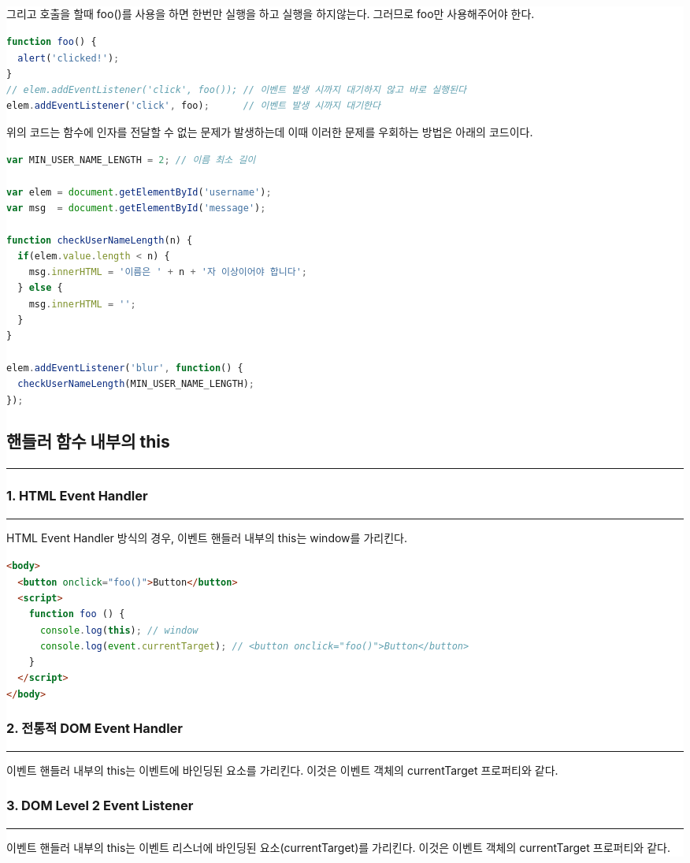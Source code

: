 그리고 호출을 할때 foo()를 사용을 하면 한번만 실행을 하고 실행을 하지않는다. 그러므로 foo만 사용해주어야 한다.  
```js
function foo() {
  alert('clicked!');
}
// elem.addEventListener('click', foo()); // 이벤트 발생 시까지 대기하지 않고 바로 실행된다
elem.addEventListener('click', foo);      // 이벤트 발생 시까지 대기한다
```
위의 코드는 함수에 인자를 전달할 수 없는 문제가 발생하는데 이때 이러한 문제를 우회하는 방법은 아래의 코드이다.  
```js
var MIN_USER_NAME_LENGTH = 2; // 이름 최소 길이

var elem = document.getElementById('username');
var msg  = document.getElementById('message');

function checkUserNameLength(n) {
  if(elem.value.length < n) {
    msg.innerHTML = '이름은 ' + n + '자 이상이어야 합니다';
  } else {
    msg.innerHTML = '';
  }
}

elem.addEventListener('blur', function() {
  checkUserNameLength(MIN_USER_NAME_LENGTH);
});
```

## 핸들러 함수 내부의 this
---
### 1. HTML Event Handler
---
HTML Event Handler 방식의 경우, 이벤트 핸들러 내부의 this는 window를 가리킨다.  
```html
<body>
  <button onclick="foo()">Button</button>
  <script>
    function foo () {
      console.log(this); // window
      console.log(event.currentTarget); // <button onclick="foo()">Button</button>
    }
  </script>
</body>
```

### 2. 전통적 DOM Event Handler
---
이벤트 핸들러 내부의 this는 이벤트에 바인딩된 요소를 가리킨다. 이것은 이벤트 객체의 currentTarget 프로퍼티와 같다.  

### 3. DOM Level 2 Event Listener
---
이벤트 핸들러 내부의 this는 이벤트 리스너에 바인딩된 요소(currentTarget)를 가리킨다. 이것은 이벤트 객체의 currentTarget 프로퍼티와 같다.  
